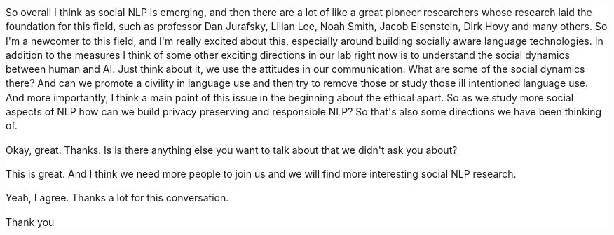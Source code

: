
<turn speaker="Diyi Yang" timestamp="52:01">

So overall I think as social NLP is emerging, and then there are a lot of like a great pioneer
researchers whose research laid the foundation for this field, such as professor Dan Jurafsky,
Lilian Lee, Noah Smith, Jacob Eisenstein, Dirk Hovy and many others. So I'm a newcomer to this
field, and I'm really excited about this, especially around building socially aware language
technologies. In addition to the measures I think of some other exciting directions in our lab right
now is to understand the social dynamics between human and AI. Just think about it, we use the
attitudes in our communication. What are some of the social dynamics there? And can we promote a
civility in language use and then try to remove those or study those ill intentioned language use.
And more importantly, I think a main point of this issue in the beginning about the ethical apart.
So as we study more social aspects of NLP how can we build privacy preserving and responsible NLP?
So that's also some directions we have been thinking of.

</turn>


<turn speaker="Pradeep Dasigi" timestamp="53:14">

Okay, great. Thanks. Is is there anything else you want to talk about that we didn't ask you about?

</turn>


<turn speaker="Diyi Yang" timestamp="53:21">

This is great. And I think we need more people to join us and we will find more interesting social
NLP research.

</turn>


<turn speaker="Pradeep Dasigi" timestamp="53:29">

Yeah, I agree. Thanks a lot for this conversation.

</turn>


<turn speaker="Diyi Yang" timestamp="53:31">

Thank you

</turn>
